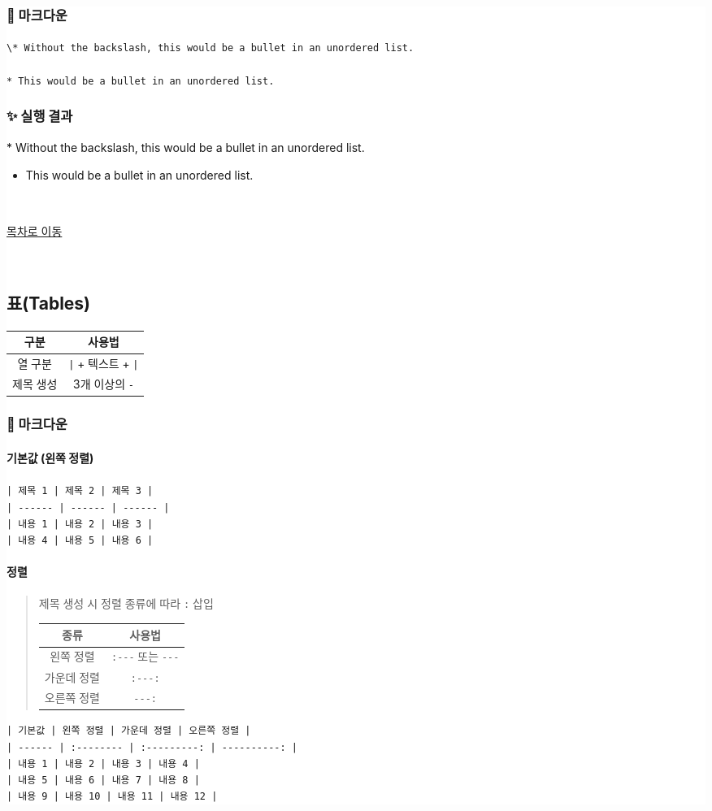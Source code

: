 ### 📌 마크다운

```
\* Without the backslash, this would be a bullet in an unordered list.

* This would be a bullet in an unordered list.
```

### ✨ 실행 결과

\* Without the backslash, this would be a bullet in an unordered list.

- This would be a bullet in an unordered list.

<br>

[목차로 이동](#마크다운markdown-가이드)

<br>

## 표(Tables)

|   구분    |        사용법        |
| :-------: | :------------------: |
|  열 구분  | `\|` + 텍스트 + `\|` |
| 제목 생성 |    3개 이상의 `-`    |

### 📌 마크다운

#### 기본값 (왼쪽 정렬)

```
| 제목 1 | 제목 2 | 제목 3 |
| ------ | ------ | ------ |
| 내용 1 | 내용 2 | 내용 3 |
| 내용 4 | 내용 5 | 내용 6 |
```

#### 정렬

> 제목 생성 시 정렬 종류에 따라 `:` 삽입
>
> |    종류     |      사용법       |
> | :---------: | :---------------: |
> |  왼쪽 정렬  | `:---` 또는 `---` |
> | 가운데 정렬 |      `:---:`      |
> | 오른쪽 정렬 |      `---:`       |

```
| 기본값 | 왼쪽 정렬 | 가운데 정렬 | 오른쪽 정렬 |
| ------ | :-------- | :---------: | ----------: |
| 내용 1 | 내용 2 | 내용 3 | 내용 4 |
| 내용 5 | 내용 6 | 내용 7 | 내용 8 |
| 내용 9 | 내용 10 | 내용 11 | 내용 12 |
```
